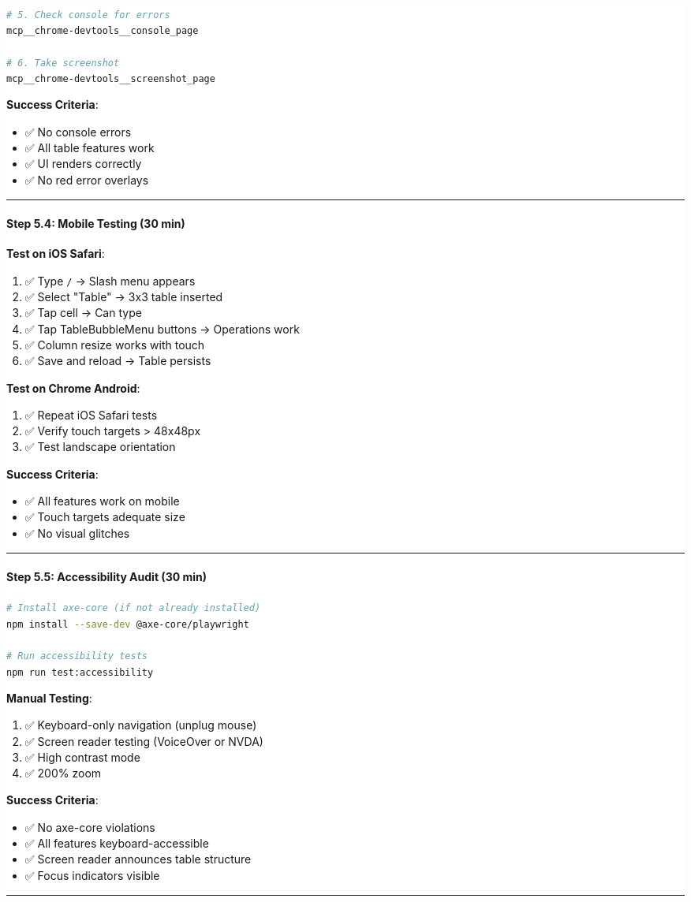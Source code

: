 ```bash
# 5. Check console for errors
mcp__chrome-devtools__console_page

# 6. Take screenshot
mcp__chrome-devtools__screenshot_page
```

**Success Criteria**:
- ✅ No console errors
- ✅ All table features work
- ✅ UI renders correctly
- ✅ No red error overlays

---

#### Step 5.4: Mobile Testing (30 min)

**Test on iOS Safari**:
1. ✅ Type `/` → Slash menu appears
2. ✅ Select "Table" → 3x3 table inserted
3. ✅ Tap cell → Can type
4. ✅ Tap TableBubbleMenu buttons → Operations work
5. ✅ Column resize works with touch
6. ✅ Save and reload → Table persists

**Test on Chrome Android**:
1. ✅ Repeat iOS Safari tests
2. ✅ Verify touch targets > 48x48px
3. ✅ Test landscape orientation

**Success Criteria**:
- ✅ All features work on mobile
- ✅ Touch targets adequate size
- ✅ No visual glitches

---

#### Step 5.5: Accessibility Audit (30 min)

```bash
# Install axe-core (if not already installed)
npm install --save-dev @axe-core/playwright

# Run accessibility tests
npm run test:accessibility
```

**Manual Testing**:
1. ✅ Keyboard-only navigation (unplug mouse)
2. ✅ Screen reader testing (VoiceOver or NVDA)
3. ✅ High contrast mode
4. ✅ 200% zoom

**Success Criteria**:
- ✅ No axe-core violations
- ✅ All features keyboard-accessible
- ✅ Screen reader announces table structure
- ✅ Focus indicators visible

---